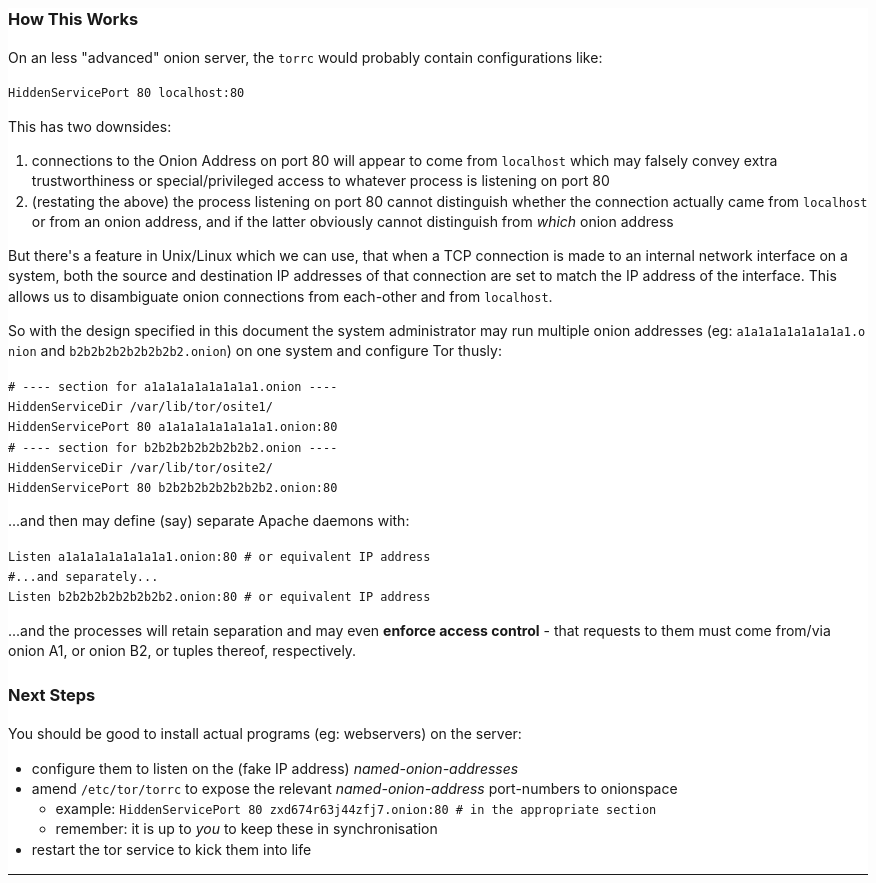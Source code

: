 ### How This Works

On an less "advanced" onion server, the `torrc` would probably contain configurations like:

```
HiddenServicePort 80 localhost:80
```

This has two downsides:

1. connections to the Onion Address on port 80 will appear to come from `localhost` which may falsely convey extra trustworthiness or special/privileged access to whatever process is listening on port 80
1. (restating the above) the process listening on port 80 cannot distinguish whether the connection actually came from `localhost` or from an onion address, and if the latter obviously cannot distinguish from *which* onion address

But there's a feature in Unix/Linux which we can use, that when a TCP connection is made to an internal network interface on a system, both the source and destination IP addresses of that connection are set to match the IP address of the interface. This allows us to disambiguate onion connections from each-other and from `localhost`. 

So with the design specified in this document the system administrator may run multiple onion addresses (eg: `a1a1a1a1a1a1a1a1.onion` and `b2b2b2b2b2b2b2b2.onion`) on one system and configure Tor thusly:

```
# ---- section for a1a1a1a1a1a1a1a1.onion ----
HiddenServiceDir /var/lib/tor/osite1/
HiddenServicePort 80 a1a1a1a1a1a1a1a1.onion:80
# ---- section for b2b2b2b2b2b2b2b2.onion ----
HiddenServiceDir /var/lib/tor/osite2/
HiddenServicePort 80 b2b2b2b2b2b2b2b2.onion:80
```

...and then may define (say) separate Apache daemons with:

```
Listen a1a1a1a1a1a1a1a1.onion:80 # or equivalent IP address
#...and separately...
Listen b2b2b2b2b2b2b2b2.onion:80 # or equivalent IP address
```

...and the processes will retain separation and may even **enforce access control** - that requests to them must come from/via onion A1, or onion B2, or tuples thereof, respectively.

### Next Steps

You should be good to install actual programs (eg: webservers) on the server:

* configure them to listen on the (fake IP address) *named-onion-addresses*
* amend `/etc/tor/torrc` to expose the relevant *named-onion-address* port-numbers to onionspace
  * example: `HiddenServicePort 80 zxd674r63j44zfj7.onion:80 # in the appropriate section`
  * remember: it is up to *you* to keep these in synchronisation
* restart the tor service to kick them into life

----
